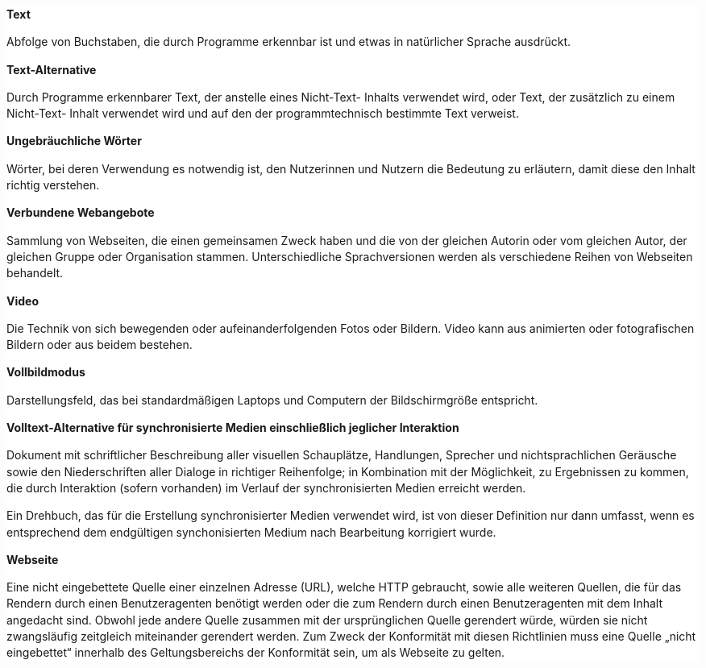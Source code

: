 **Text**

Abfolge von Buchstaben, die durch Programme erkennbar ist und etwas in
natürlicher Sprache ausdrückt.

**Text-Alternative**

Durch Programme erkennbarer Text, der anstelle eines Nicht-Text-
Inhalts verwendet wird, oder Text, der zusätzlich zu einem Nicht-Text-
Inhalt verwendet wird und auf den der programmtechnisch bestimmte Text
verweist.

**Ungebräuchliche Wörter**

Wörter, bei deren Verwendung es notwendig ist, den Nutzerinnen und
Nutzern die Bedeutung zu erläutern, damit diese den Inhalt richtig
verstehen.

**Verbundene Webangebote**

Sammlung von Webseiten, die einen gemeinsamen Zweck haben und die von
der gleichen Autorin oder vom gleichen Autor, der gleichen Gruppe oder
Organisation stammen. Unterschiedliche Sprachversionen werden als
verschiedene Reihen von Webseiten behandelt.

**Video**

Die Technik von sich bewegenden oder aufeinanderfolgenden Fotos oder
Bildern. Video kann aus animierten oder fotografischen Bildern oder
aus beidem bestehen.

**Vollbildmodus**

Darstellungsfeld, das bei standardmäßigen Laptops und Computern der
Bildschirmgröße entspricht.

**Volltext-Alternative für synchronisierte Medien einschließlich
jeglicher Interaktion**

Dokument mit schriftlicher Beschreibung aller visuellen Schauplätze,
Handlungen, Sprecher und nichtsprachlichen Geräusche sowie den
Niederschriften aller Dialoge in richtiger Reihenfolge; in Kombination
mit der Möglichkeit, zu Ergebnissen zu kommen, die durch Interaktion
(sofern vorhanden) im Verlauf der synchronisierten Medien erreicht
werden.

Ein Drehbuch, das für die Erstellung synchronisierter Medien verwendet
wird, ist von dieser Definition nur dann umfasst, wenn es entsprechend
dem endgültigen
synchonisierten              Medium nach Bearbeitung korrigiert wurde.

**Webseite**

Eine nicht eingebettete Quelle einer einzelnen Adresse (URL), welche
HTTP gebraucht, sowie alle weiteren Quellen, die für das Rendern durch
einen Benutzeragenten benötigt werden oder die zum Rendern durch einen
Benutzeragenten mit dem Inhalt angedacht sind. Obwohl jede andere
Quelle zusammen mit der ursprünglichen Quelle gerendert würde, würden
sie nicht zwangsläufig zeitgleich miteinander gerendert werden. Zum
Zweck der Konformität mit diesen Richtlinien muss eine Quelle „nicht
eingebettet“ innerhalb des Geltungsbereichs der Konformität sein, um
als Webseite zu gelten.
